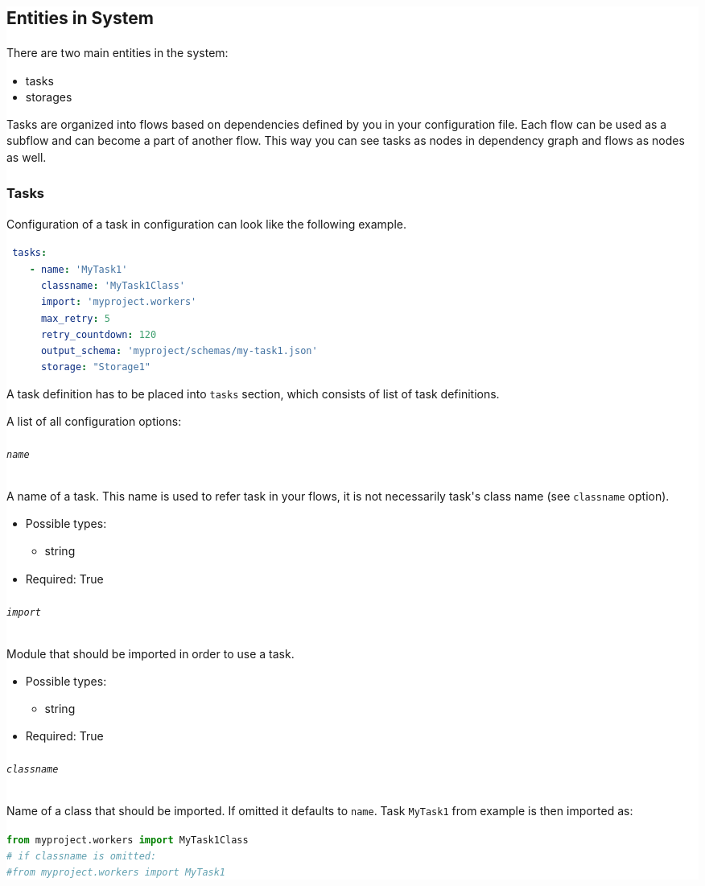 
## Entities in System

There are two main entities in the system:

  * tasks
  * storages
  
Tasks are organized into flows based on dependencies defined by you in your configuration file. Each flow can be used as a subflow and can become a part of another flow. This way you can see tasks as nodes in dependency graph and flows as nodes as well.
  
### Tasks

Configuration of a task in configuration can look like the following example.

```yaml
 tasks:
    - name: 'MyTask1'
      classname: 'MyTask1Class'
      import: 'myproject.workers'
      max_retry: 5
      retry_countdown: 120
      output_schema: 'myproject/schemas/my-task1.json'
      storage: "Storage1"
```

A task definition has to be placed into `tasks` section, which consists of list of task definitions.

A list of all configuration options:

###### `name`
A name of a task. This name is used to refer task in your flows, it is not necessarily task's class name (see `classname` option).

 * Possible types:
   * string
  
 * Required: True
  
###### `import`
Module that should be imported in order to use a task.

 * Possible types:
   * string
  
 * Required: True

###### `classname`
Name of a class that should be imported. If omitted it defaults to `name`. Task `MyTask1` from example is then imported as:
```python
from myproject.workers import MyTask1Class
# if classname is omitted:
#from myproject.workers import MyTask1
```
